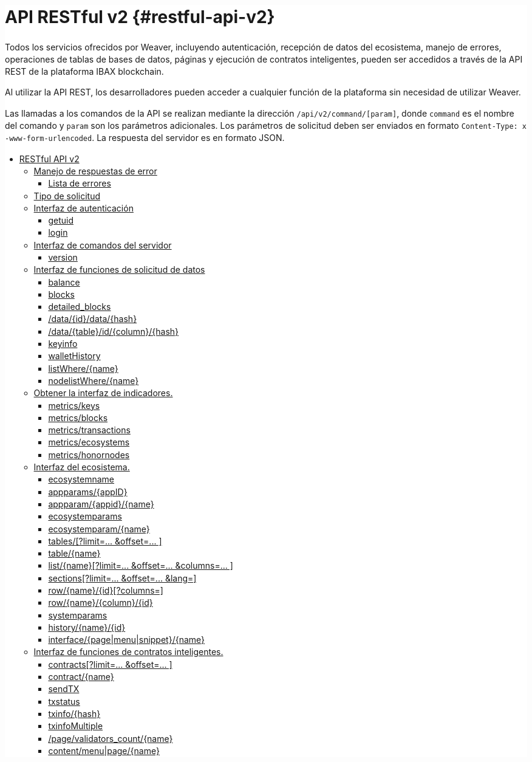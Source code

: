 # API RESTful v2 {#restful-api-v2}

Todos los servicios ofrecidos por Weaver, incluyendo autenticación, recepción de datos del ecosistema, manejo de errores, operaciones de tablas de bases de datos, páginas y ejecución de contratos inteligentes, pueden ser accedidos a través de la API REST de la plataforma IBAX blockchain.

Al utilizar la API REST, los desarrolladores pueden acceder a cualquier función de la plataforma sin necesidad de utilizar Weaver.

Las llamadas a los comandos de la API se realizan mediante la dirección `/api/v2/command/[param]`, donde `command` es el nombre del comando y `param` son los parámetros adicionales. Los parámetros de solicitud deben ser enviados en formato `Content-Type: x-www-form-urlencoded`. La respuesta del servidor es en formato JSON.



- [RESTful API v2](#restful-api-v2)
    - [Manejo de respuestas de error](#error-response-handling)
        - [Lista de errores](#error-list)
    - [Tipo de solicitud](#request-type)
    - [Interfaz de autenticación](#authentication-interface)
        - [getuid](#getuid)
        - [login](#login)
    - [Interfaz de comandos del servidor](#server-side-command-interface)
        - [version](#version)
    - [Interfaz de funciones de solicitud de datos](#data-request-function-interface)
        - [balance](#balance)
        - [blocks](#blocks)
        - [detailed_blocks](#detailed-blocks)
        - [/data/{id}/data/{hash}](#data-id-data-hash)
        - [/data/{table}/id/{column}/{hash}](#data-table-id-column-hash)
        - [keyinfo](#keyinfo)
        - [walletHistory](#wallethistory)
        - [listWhere/{name}](#listwhere-name)
        - [nodelistWhere/{name}](#nodelistwhere-name)
    - [Obtener la interfaz de indicadores.](#get-metrics-interface)
        - [metrics/keys](#metrics-keys)
        - [metrics/blocks](#metrics-blocks)
        - [metrics/transactions](#metrics-transactions)
        - [metrics/ecosystems](#metrics-ecosystems)
        - [metrics/honornodes](#metrics-honornodes)
    - [Interfaz del ecosistema.](#ecosystem-interface)
        - [ecosystemname](#ecosystemname)
        - [appparams/{appID}](#appparams-appid)
        - [appparam/{appid}/{name}](#appparam-appid-name)
        - [ecosystemparams](#ecosystemparams)
        - [ecosystemparam/{name}](#ecosystemparam-name)
        - [tables/\[?limit=\... &offset=\... \]](#tables-limit-offset)
        - [table/{name}](#table-name)
        - [list/{name}\[?limit=\... &offset=\... &columns=\... \]](#list-name-limit-offset-columns)
        - [sections\[?limit=\... &offset=\... &lang=\]](#sections-limit-offset-lang)
        - [row/{name}/{id}\[?columns=\]](#row-name-id-columns)
        - [row/{name}/{column}/{id}](#row-name-column-id)
        - [systemparams](#systemparams)
        - [history/{name}/{id}](#history-name-id)
        - [interface/{page|menu|snippet}/{name}](#interface-page-menu-snippet-name)
    - [Interfaz de funciones de contratos inteligentes.](#contract-function-interface)
        - [contracts\[?limit=\... &offset=\... \]](#contracts-limit-offset)
        - [contract/{name}](#contract-name)
        - [sendTX](#sendtx)
        - [txstatus](#txstatus)
        - [txinfo/{hash}](#txinfo-hash)
        - [txinfoMultiple](#txinfomultiple)
        - [/page/validators_count/{name}](#page-validators-count-name)
    	- [content/menu\|page/{name}](#content-menu-page-name)
